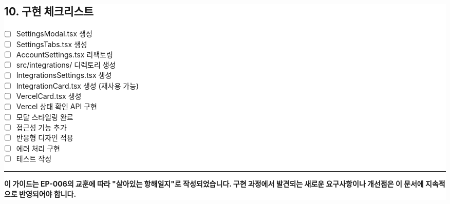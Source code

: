 
## 10. 구현 체크리스트

- [ ] SettingsModal.tsx 생성
- [ ] SettingsTabs.tsx 생성
- [ ] AccountSettings.tsx 리팩토링
- [ ] src/integrations/ 디렉토리 생성
- [ ] IntegrationsSettings.tsx 생성
- [ ] IntegrationCard.tsx 생성 (재사용 가능)
- [ ] VercelCard.tsx 생성
- [ ] Vercel 상태 확인 API 구현
- [ ] 모달 스타일링 완료
- [ ] 접근성 기능 추가
- [ ] 반응형 디자인 적용
- [ ] 에러 처리 구현
- [ ] 테스트 작성

---

**이 가이드는 EP-006의 교훈에 따라 "살아있는 항해일지"로 작성되었습니다. 구현 과정에서 발견되는 새로운 요구사항이나 개선점은 이 문서에 지속적으로 반영되어야 합니다.**
